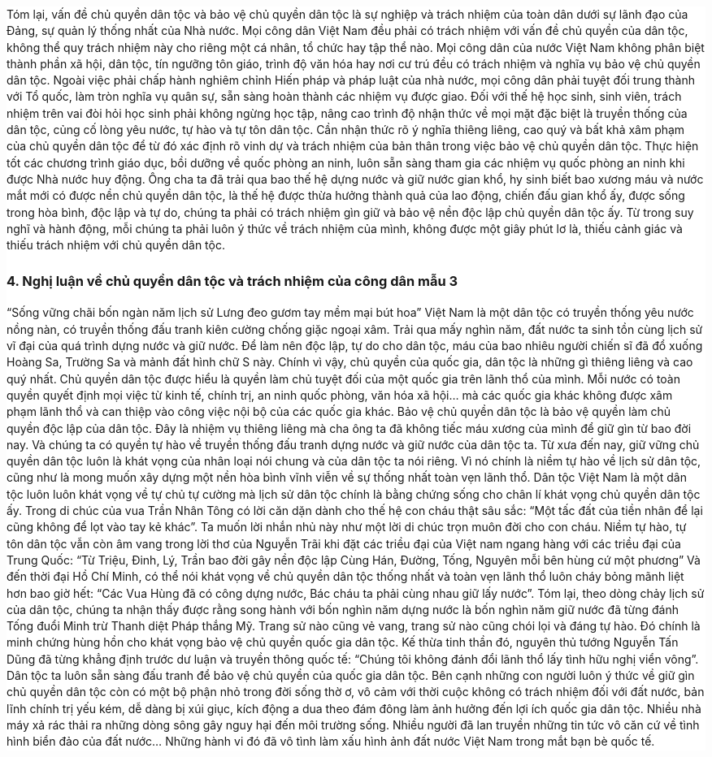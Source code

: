 Tóm lại, vấn đề chủ quyền dân tộc và bảo vệ chủ quyền dân tộc là sự nghiệp và trách nhiệm của toàn dân dưới sự lãnh đạo của Đảng, sự quản lý thống nhất của Nhà nước. Mọi công dân Việt Nam đều phải có trách nhiệm với vấn đề chủ quyền của dân tộc, không thể quy trách nhiệm này cho riêng một cá nhân, tổ chức hay tập thể nào. Mọi công dân của nước Việt Nam không phân biệt thành phần xã hội, dân tộc, tín ngưỡng tôn giáo, trình độ văn hóa hay nơi cư trú đều có trách nhiệm và nghĩa vụ bảo vệ chủ quyền dân tộc. Ngoài việc phải chấp hành nghiêm chỉnh Hiến pháp và pháp luật của nhà nước, mọi công dân phải tuyệt đối trung thành với Tổ quốc, làm tròn nghĩa vụ quân sự, sẵn sàng hoàn thành các nhiệm vụ được giao. Đối với thế hệ học sinh, sinh viên, trách nhiệm trên vai đòi hỏi học sinh phải không ngừng học tập, nâng cao trình độ nhận thức về mọi mặt đặc biệt là truyền thống của dân tộc, củng cố lòng yêu nước, tự hào và tự tôn dân tộc. Cần nhận thức rõ ý nghĩa thiêng liêng, cao quý và bất khả xâm phạm của chủ quyền dân tộc để từ đó xác định rõ vinh dự và trách nhiệm của bản thân trong việc bảo vệ chủ quyền dân tộc. Thực hiện tốt các chương trình giáo dục, bồi dưỡng về quốc phòng an ninh, luôn sẵn sàng tham gia các nhiệm vụ quốc phòng an ninh khi được Nhà nước huy động.
Ông cha ta đã trải qua bao thế hệ dựng nước và giữ nước gian khổ, hy sinh biết bao xương máu và nước mắt mới có được nền chủ quyền dân tộc, là thế hệ được thừa hưởng thành quả của lao động, chiến đấu gian khổ ấy, được sống trong hòa bình, độc lập và tự do, chúng ta phải có trách nhiệm gìn giữ và bảo vệ nền độc lập chủ quyền dân tộc ấy. Từ trong suy nghĩ và hành động, mỗi chúng ta phải luôn ý thức về trách nhiệm của mình, không được một giây phút lơ là, thiếu cảnh giác và thiếu trách nhiệm với chủ quyền dân tộc.
### 4\. Nghị luận về chủ quyền dân tộc và trách nhiệm của công dân mẫu 3
“Sống vững chãi bốn ngàn năm lịch sử
Lưng đeo gươm tay mềm mại bút hoa”
Việt Nam là một dân tộc có truyền thống yêu nước nồng nàn, có truyền thống đấu tranh kiên cường chống giặc ngoại xâm. Trải qua mấy nghìn năm, đất nước ta sinh tồn cùng lịch sử vĩ đại của quá trình dựng nước và giữ nước. Để làm nên độc lập, tự do cho dân tộc, máu của bao nhiêu người chiến sĩ đã đổ xuống Hoàng Sa, Trường Sa và mảnh đất hình chữ S này. Chính vì vậy, chủ quyền của quốc gia, dân tộc là những gì thiêng liêng và cao quý nhất.
Chủ quyền dân tộc được hiểu là quyền làm chủ tuyệt đối của một quốc gia trên lãnh thổ của mình. Mỗi nước có toàn quyền quyết định mọi việc từ kinh tế, chính trị, an ninh quốc phòng, văn hóa xã hội… mà các quốc gia khác không được xâm phạm lãnh thổ và can thiệp vào công việc nội bộ của các quốc gia khác. Bảo vệ chủ quyền dân tộc là bảo vệ quyền làm chủ quyền độc lập của dân tộc. Đây là nhiệm vụ thiêng liêng mà cha ông ta đã không tiếc máu xương của mình để giữ gìn từ bao đời nay. Và chúng ta có quyền tự hào về truyền thống đấu tranh dựng nước và giữ nước của dân tộc ta.
Từ xưa đến nay, giữ vững chủ quyền dân tộc luôn là khát vọng của nhân loại nói chung và của dân tộc ta nói riêng. Vì nó chính là niềm tự hào về lịch sử dân tộc, cũng như là mong muốn xây dựng một nền hòa bình vĩnh viễn về sự thống nhất toàn vẹn lãnh thổ. Dân tộc Việt Nam là một dân tộc luôn luôn khát vọng về tự chủ tự cường mà lịch sử dân tộc chính là bằng chứng sống cho chân lí khát vọng chủ quyền dân tộc ấy.
Trong di chúc của vua Trần Nhân Tông có lời căn dặn dành cho thế hệ con cháu thật sâu sắc: “Một tấc đất của tiền nhân để lại cũng không để lọt vào tay kẻ khác”. Ta muốn lời nhắn nhủ này như một lời di chúc trọn muôn đời cho con cháu. Niềm tự hào, tự tôn dân tộc vẫn còn âm vang trong lời thơ của Nguyễn Trãi khi đặt các triều đại của Việt nam ngang hàng với các triều đại của Trung Quốc:
“Từ Triệu, Đinh, Lý, Trần bao đời gây nền độc lập
Cùng Hán, Đường, Tống, Nguyên mỗi bên hùng cứ một phương”
Và đến thời đại Hồ Chí Minh, có thể nói khát vọng về chủ quyền dân tộc thống nhất và toàn vẹn lãnh thổ luôn cháy bỏng mãnh liệt hơn bao giờ hết: “Các Vua Hùng đã có công dựng nước, Bác cháu ta phải cùng nhau giữ lấy nước”. Tóm lại, theo dòng chảy lịch sử của dân tộc, chúng ta nhận thấy được rằng song hành với bốn nghìn năm dựng nước là bốn nghìn năm giữ nước đã từng đánh Tống đuổi Minh trừ Thanh diệt Pháp thắng Mỹ. Trang sử nào cũng vẻ vang, trang sử nào cũng chói lọi và đáng tự hào. Đó chính là minh chứng hùng hồn cho khát vọng bảo vệ chủ quyền quốc gia dân tộc. Kế thừa tinh thần đó, nguyên thủ tướng Nguyễn Tấn Dũng đã từng khẳng định trước dư luận và truyền thông quốc tế: “Chúng tôi không đánh đổi lãnh thổ lấy tình hữu nghị viển vông”. Dân tộc ta luôn sẵn sàng đấu tranh để bảo vệ chủ quyền của quốc gia dân tộc.
Bên cạnh những con người luôn ý thức về giữ gìn chủ quyền dân tộc còn có một bộ phận nhỏ trong đời sống thờ ơ, vô cảm với thời cuộc không có trách nhiệm đối với đất nước, bản lĩnh chính trị yếu kém, dễ dàng bị xúi giục, kích động a dua theo đám đông làm ảnh hưởng đến lợi ích quốc gia dân tộc. Nhiều nhà máy xả rác thải ra những dòng sông gây nguy hại đến môi trường sống. Nhiều người đã lan truyền những tin tức vô căn cứ về tình hình biển đảo của đất nước… Những hành vi đó đã vô tình làm xấu hình ảnh đất nước Việt Nam trong mắt bạn bè quốc tế.